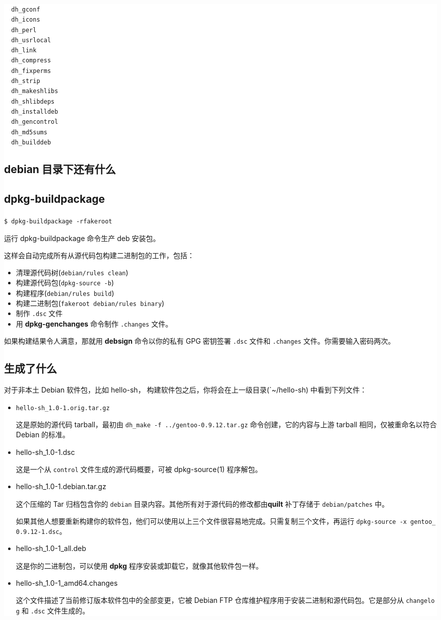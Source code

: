    ```plain
     dh_gconf
     dh_icons
     dh_perl
     dh_usrlocal
     dh_link
     dh_compress
     dh_fixperms
     dh_strip
     dh_makeshlibs
     dh_shlibdeps
     dh_installdeb
     dh_gencontrol
     dh_md5sums
     dh_builddeb
   ```

## debian 目录下还有什么

## dpkg-buildpackage

``` shell
$ dpkg-buildpackage -rfakeroot
```

运行 dpkg-buildpackage 命令生产 deb 安装包。

这样会自动完成所有从源代码包构建二进制包的工作，包括：

- 清理源代码树(`debian/rules clean`)
- 构建源代码包(`dpkg-source -b`)
- 构建程序(`debian/rules build`)
- 构建二进制包(`fakeroot debian/rules binary`)
- 制作 `.dsc` 文件
- 用 **dpkg-genchanges** 命令制作 `.changes` 文件。

如果构建结果令人满意，那就用 **debsign** 命令以你的私有 GPG 密钥签署 `.dsc` 文件和 `.changes` 文件。你需要输入密码两次。

## 生成了什么

对于非本土 Debian 软件包，比如 hello-sh， 构建软件包之后，你将会在上一级目录(`~/hello-sh) 中看到下列文件：

- `hello-sh_1.0-1.orig.tar.gz`

  这是原始的源代码 tarball，最初由 `dh_make -f ../gentoo-0.9.12.tar.gz` 命令创建，它的内容与上游 tarball 相同，仅被重命名以符合 Debian 的标准。

- hello-sh_1.0-1.dsc

  这是一个从 `control` 文件生成的源代码概要，可被 dpkg-source(1) 程序解包。

- hello-sh_1.0-1.debian.tar.gz

  这个压缩的 Tar 归档包含你的 `debian` 目录内容。其他所有对于源代码的修改都由**quilt** 补丁存储于 `debian/patches` 中。

  如果其他人想要重新构建你的软件包，他们可以使用以上三个文件很容易地完成。只需复制三个文件，再运行 `dpkg-source -x gentoo_0.9.12-1.dsc`。

- hello-sh_1.0-1_all.deb

  这是你的二进制包，可以使用 **dpkg** 程序安装或卸载它，就像其他软件包一样。

- hello-sh_1.0-1_amd64.changes

  这个文件描述了当前修订版本软件包中的全部变更，它被 Debian FTP 仓库维护程序用于安装二进制和源代码包。它是部分从 `changelog` 和 `.dsc` 文件生成的。